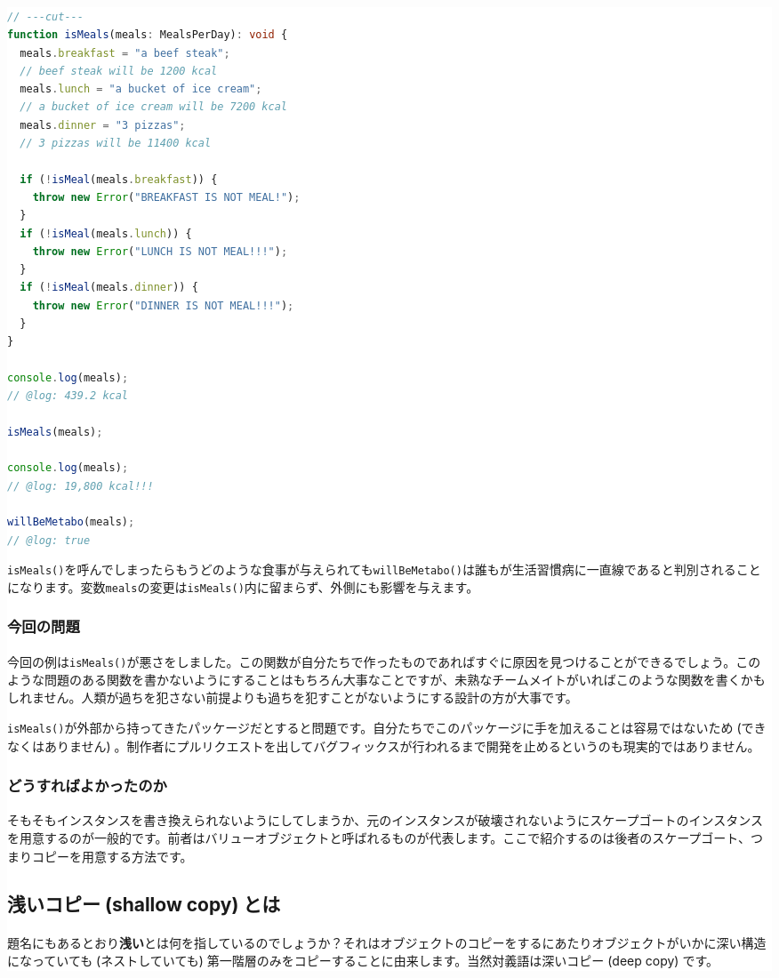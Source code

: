 ```ts twoslash
// ---cut---
function isMeals(meals: MealsPerDay): void {
  meals.breakfast = "a beef steak";
  // beef steak will be 1200 kcal
  meals.lunch = "a bucket of ice cream";
  // a bucket of ice cream will be 7200 kcal
  meals.dinner = "3 pizzas";
  // 3 pizzas will be 11400 kcal

  if (!isMeal(meals.breakfast)) {
    throw new Error("BREAKFAST IS NOT MEAL!");
  }
  if (!isMeal(meals.lunch)) {
    throw new Error("LUNCH IS NOT MEAL!!!");
  }
  if (!isMeal(meals.dinner)) {
    throw new Error("DINNER IS NOT MEAL!!!");
  }
}

console.log(meals);
// @log: 439.2 kcal

isMeals(meals);

console.log(meals);
// @log: 19,800 kcal!!!

willBeMetabo(meals);
// @log: true
```

`isMeals()`を呼んでしまったらもうどのような食事が与えられても`willBeMetabo()`は誰もが生活習慣病に一直線であると判別されることになります。変数`meals`の変更は`isMeals()`内に留まらず、外側にも影響を与えます。

### 今回の問題

今回の例は`isMeals()`が悪さをしました。この関数が自分たちで作ったものであればすぐに原因を見つけることができるでしょう。このような問題のある関数を書かないようにすることはもちろん大事なことですが、未熟なチームメイトがいればこのような関数を書くかもしれません。人類が過ちを犯さない前提よりも過ちを犯すことがないようにする設計の方が大事です。

`isMeals()`が外部から持ってきたパッケージだとすると問題です。自分たちでこのパッケージに手を加えることは容易ではないため (できなくはありません) 。制作者にプルリクエストを出してバグフィックスが行われるまで開発を止めるというのも現実的ではありません。

### どうすればよかったのか

そもそもインスタンスを書き換えられないようにしてしまうか、元のインスタンスが破壊されないようにスケープゴートのインスタンスを用意するのが一般的です。前者はバリューオブジェクトと呼ばれるものが代表します。ここで紹介するのは後者のスケープゴート、つまりコピーを用意する方法です。

## 浅いコピー (shallow copy) とは

題名にもあるとおり**浅い**とは何を指しているのでしょうか？それはオブジェクトのコピーをするにあたりオブジェクトがいかに深い構造になっていても (ネストしていても) 第一階層のみをコピーすることに由来します。当然対義語は深いコピー (deep copy) です。
